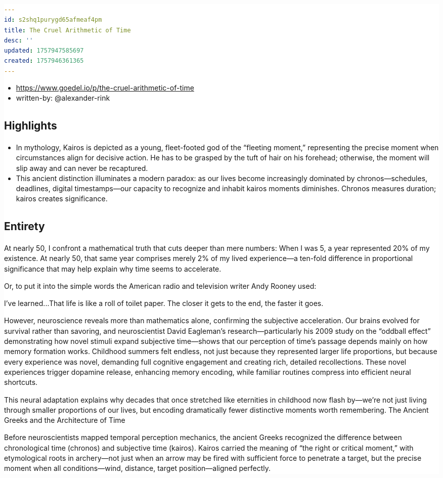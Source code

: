 ```yaml
---
id: s2shq1purygd65afmeaf4pm
title: The Cruel Arithmetic of Time
desc: ''
updated: 1757947585697
created: 1757946361365
---
```


- https://www.goedel.io/p/the-cruel-arithmetic-of-time
- written-by: @alexander-rink

## Highlights

- In mythology, Kairos is depicted as a young, fleet-footed god of the “fleeting moment,” representing the precise moment when circumstances align for decisive action. He has to be grasped by the tuft of hair on his forehead; otherwise, the moment will slip away and can never be recaptured.
- This ancient distinction illuminates a modern paradox: as our lives become increasingly dominated by chronos—schedules, deadlines, digital timestamps—our capacity to recognize and inhabit kairos moments diminishes. Chronos measures duration; kairos creates significance.


## Entirety

At nearly 50, I confront a mathematical truth that cuts deeper than mere numbers: When I was 5, a year represented 20% of my existence. At nearly 50, that same year comprises merely 2% of my lived experience—a ten-fold difference in proportional significance that may help explain why time seems to accelerate.

Or, to put it into the simple words the American radio and television writer Andy Rooney used:

I’ve learned...That life is like a roll of toilet paper.
The closer it gets to the end, the faster it goes.

However, neuroscience reveals more than mathematics alone, confirming the subjective acceleration. Our brains evolved for survival rather than savoring, and neuroscientist David Eagleman’s research—particularly his 2009 study on the “oddball effect” demonstrating how novel stimuli expand subjective time—shows that our perception of time’s passage depends mainly on how memory formation works. Childhood summers felt endless, not just because they represented larger life proportions, but because every experience was novel, demanding full cognitive engagement and creating rich, detailed recollections. These novel experiences trigger dopamine release, enhancing memory encoding, while familiar routines compress into efficient neural shortcuts.

This neural adaptation explains why decades that once stretched like eternities in childhood now flash by—we’re not just living through smaller proportions of our lives, but encoding dramatically fewer distinctive moments worth remembering.
The Ancient Greeks and the Architecture of Time

Before neuroscientists mapped temporal perception mechanics, the ancient Greeks recognized the difference between chronological time (chronos) and subjective time (kairos). Kairos carried the meaning of “the right or critical moment,” with etymological roots in archery—not just when an arrow may be fired with sufficient force to penetrate a target, but the precise moment when all conditions—wind, distance, target position—aligned perfectly.
